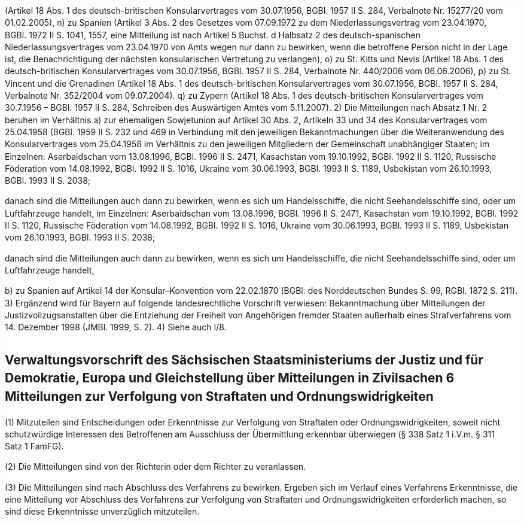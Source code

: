  (Artikel 18 Abs. 1 des deutsch-britischen Konsularvertrages vom 30.07.1956, BGBl. 1957 II S. 284, Verbalnote Nr. 15277/20 vom 01.02.2005), n) zu Spanien
 (Artikel 3 Abs. 2 des Gesetzes vom 07.09.1972 zu dem Niederlassungsvertrag vom 23.04.1970, BGBl. 1972 II S. 1041, 1557, eine Mitteilung ist nach Artikel 5 Buchst. d Halbsatz 2 des deutsch-spanischen Niederlassungsvertrages vom 23.04.1970 von Amts wegen nur dann zu bewirken, wenn die betroffene Person nicht in der Lage ist, die Benachrichtigung der nächsten konsularischen Vertretung zu verlangen), o) zu St. Kitts und Nevis
 (Artikel 18 Abs. 1 des deutsch-britischen Konsularvertrages vom 30.07.1956, BGBl. 1957 II S. 284, Verbalnote Nr. 440/2006 vom 06.06.2006), p) zu St. Vincent und die Grenadinen
 (Artikel 18 Abs. 1 des deutsch-britischen Konsularvertrages vom 30.07.1956, BGBl. 1957 II S. 284, Verbalnote Nr. 352/2004 vom 09.07.2004). q) zu Zypern
 (Artikel 18 Abs. 1 des deutsch-britischen Konsularvertrages vom 30.7.1956 – BGBl. 1957 II S. 284, Schreiben des Auswärtigen Amtes vom 5.11.2007). 2) Die Mitteilungen nach Absatz 1 Nr. 2 beruhen im Verhältnis a) zur ehemaligen Sowjetunion auf Artikel 30 Abs. 2, Artikeln 33 und 34 des Konsularvertrages vom 25.04.1958 (BGBl. 1959 II S. 232 und 469 in Verbindung mit den jeweiligen Bekanntmachungen über die Weiteranwendung des Konsularvertrages vom 25.04.1958 im Verhältnis zu den jeweiligen Mitgliedern der Gemeinschaft unabhängiger Staaten;
 im Einzelnen:
   Aserbaidschan vom 13.08.1996, BGBl. 1996 II S. 2471,
   Kasachstan vom 19.10.1992, BGBl. 1992 II S. 1120,
   Russische Föderation vom 14.08.1992, BGBl. 1992 II S. 1016,
   Ukraine vom 30.06.1993, BGBl. 1993 II S. 1189,
   Usbekistan vom 26.10.1993, BGBl. 1993 II S. 2038;

danach sind die Mitteilungen auch dann zu bewirken, wenn es sich um Handelsschiffe, die nicht Seehandelsschiffe sind, oder um Luftfahrzeuge handelt, im Einzelnen:
   Aserbaidschan vom 13.08.1996, BGBl. 1996 II S. 2471,
   Kasachstan vom 19.10.1992, BGBl. 1992 II S. 1120,
   Russische Föderation vom 14.08.1992, BGBl. 1992 II S. 1016,
   Ukraine vom 30.06.1993, BGBl. 1993 II S. 1189,
   Usbekistan vom 26.10.1993, BGBl. 1993 II S. 2038;

danach sind die Mitteilungen auch dann zu bewirken, wenn es sich um Handelsschiffe, die nicht Seehandelsschiffe sind, oder um Luftfahrzeuge handelt,

b) zu Spanien auf Artikel 14 der Konsular–Konvention vom 22.02.1870 (BGBl. des Norddeutschen Bundes S. 99, RGBl. 1872 S. 211). 3) Ergänzend wird für Bayern auf folgende landesrechtliche Vorschrift verwiesen:
 Bekanntmachung über Mitteilungen der Justizvollzugsanstalten über die Entziehung der Freiheit von Angehörigen fremder Staaten außerhalb eines Strafverfahrens vom 14. Dezember 1998 (JMBl. 1999, S. 2). 4) Siehe auch I/8. 
## Verwaltungsvorschrift des Sächsischen Staatsministeriums der Justiz und für Demokratie, Europa und Gleichstellung über Mitteilungen in Zivilsachen 6 Mitteilungen zur Verfolgung von Straftaten und Ordnungswidrigkeiten

(1) Mitzuteilen sind Entscheidungen oder Erkenntnisse zur Verfolgung von Straftaten oder Ordnungswidrigkeiten, soweit nicht schutzwürdige Interessen des Betroffenen am Ausschluss der Übermittlung erkennbar überwiegen (§ 338 Satz 1 i.V.m. § 311 Satz 1 FamFG).

(2) Die Mitteilungen sind von der Richterin oder dem Richter zu veranlassen.

(3) Die Mitteilungen sind nach Abschluss des Verfahrens zu bewirken. Ergeben sich im Verlauf eines Verfahrens Erkenntnisse, die eine Mitteilung vor Abschluss des Verfahrens zur Verfolgung von Straftaten und Ordnungswidrigkeiten erforderlich machen, so sind diese Erkenntnisse unverzüglich mitzuteilen.
